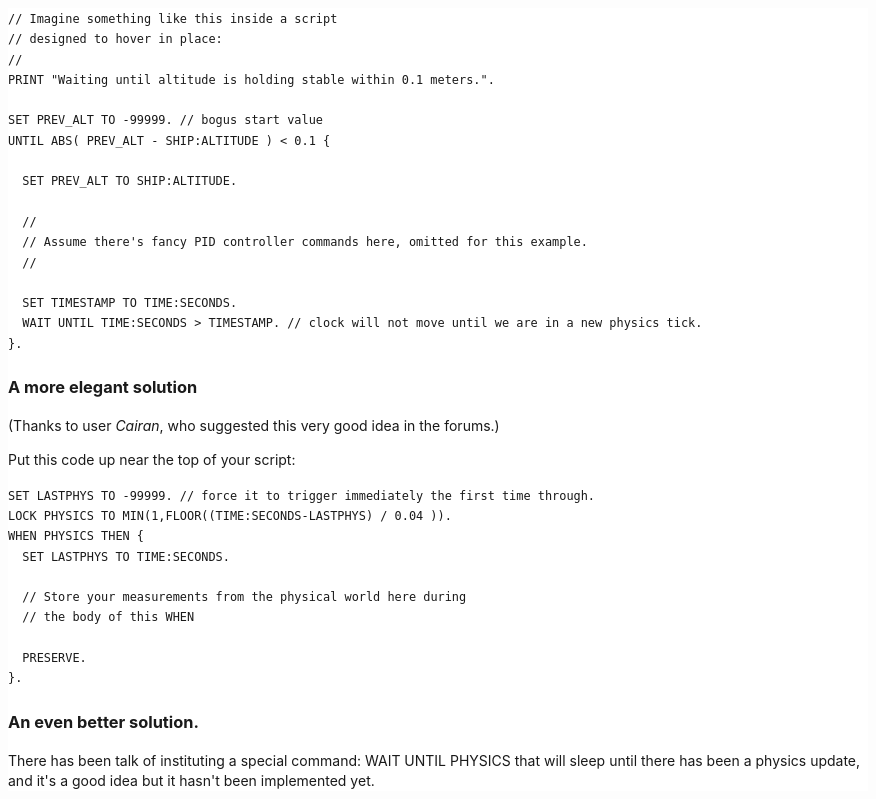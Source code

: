     // Imagine something like this inside a script
    // designed to hover in place:
    //
    PRINT "Waiting until altitude is holding stable within 0.1 meters.".

    SET PREV_ALT TO -99999. // bogus start value
    UNTIL ABS( PREV_ALT - SHIP:ALTITUDE ) < 0.1 { 

      SET PREV_ALT TO SHIP:ALTITUDE.

      //
      // Assume there's fancy PID controller commands here, omitted for this example.
      //

      SET TIMESTAMP TO TIME:SECONDS.
      WAIT UNTIL TIME:SECONDS > TIMESTAMP. // clock will not move until we are in a new physics tick.
    }.

### A more elegant solution

(Thanks to user *Cairan*, who suggested this very good idea in the forums.)

Put this code up near the top of your script:

    SET LASTPHYS TO -99999. // force it to trigger immediately the first time through.
    LOCK PHYSICS TO MIN(1,FLOOR((TIME:SECONDS-LASTPHYS) / 0.04 )).
    WHEN PHYSICS THEN {
      SET LASTPHYS TO TIME:SECONDS.

      // Store your measurements from the physical world here during
      // the body of this WHEN

      PRESERVE.
    }.

### An even better solution.

There has been talk of instituting a special command: WAIT UNTIL PHYSICS that will
sleep until there has been a physics update, and it's a good idea but it
hasn't been implemented yet.

